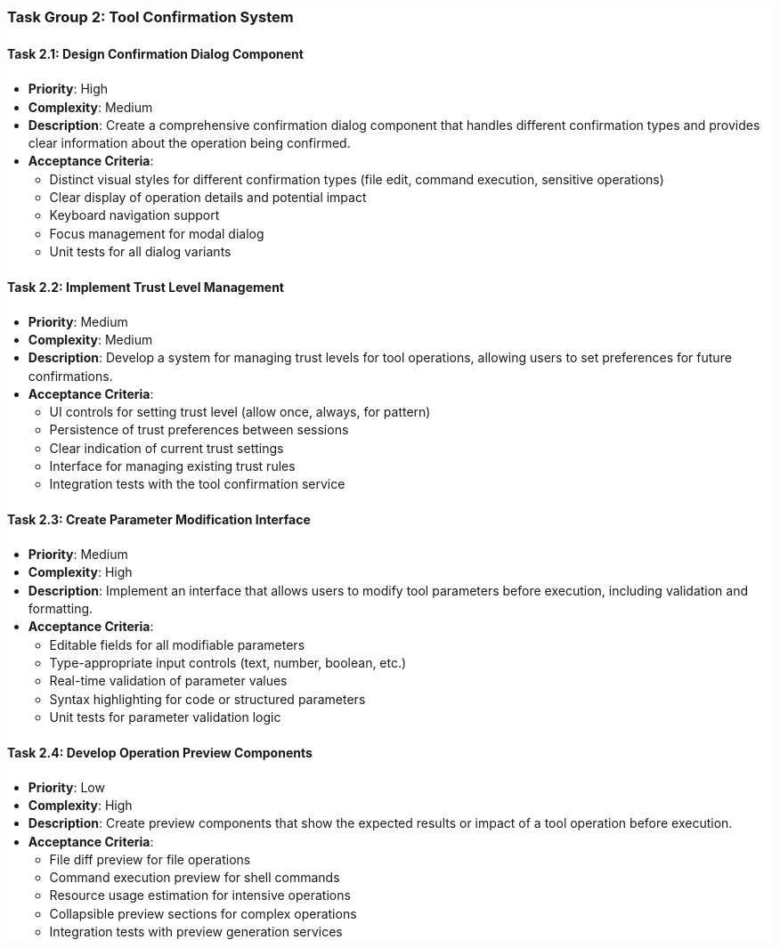 ### Task Group 2: Tool Confirmation System

#### Task 2.1: Design Confirmation Dialog Component
- **Priority**: High
- **Complexity**: Medium
- **Description**: Create a comprehensive confirmation dialog component that handles different confirmation types and provides clear information about the operation being confirmed.
- **Acceptance Criteria**:
  - Distinct visual styles for different confirmation types (file edit, command execution, sensitive operations)
  - Clear display of operation details and potential impact
  - Keyboard navigation support
  - Focus management for modal dialog
  - Unit tests for all dialog variants

#### Task 2.2: Implement Trust Level Management
- **Priority**: Medium
- **Complexity**: Medium
- **Description**: Develop a system for managing trust levels for tool operations, allowing users to set preferences for future confirmations.
- **Acceptance Criteria**:
  - UI controls for setting trust level (allow once, always, for pattern)
  - Persistence of trust preferences between sessions
  - Clear indication of current trust settings
  - Interface for managing existing trust rules
  - Integration tests with the tool confirmation service

#### Task 2.3: Create Parameter Modification Interface
- **Priority**: Medium
- **Complexity**: High
- **Description**: Implement an interface that allows users to modify tool parameters before execution, including validation and formatting.
- **Acceptance Criteria**:
  - Editable fields for all modifiable parameters
  - Type-appropriate input controls (text, number, boolean, etc.)
  - Real-time validation of parameter values
  - Syntax highlighting for code or structured parameters
  - Unit tests for parameter validation logic

#### Task 2.4: Develop Operation Preview Components
- **Priority**: Low
- **Complexity**: High
- **Description**: Create preview components that show the expected results or impact of a tool operation before execution.
- **Acceptance Criteria**:
  - File diff preview for file operations
  - Command execution preview for shell commands
  - Resource usage estimation for intensive operations
  - Collapsible preview sections for complex operations
  - Integration tests with preview generation services
